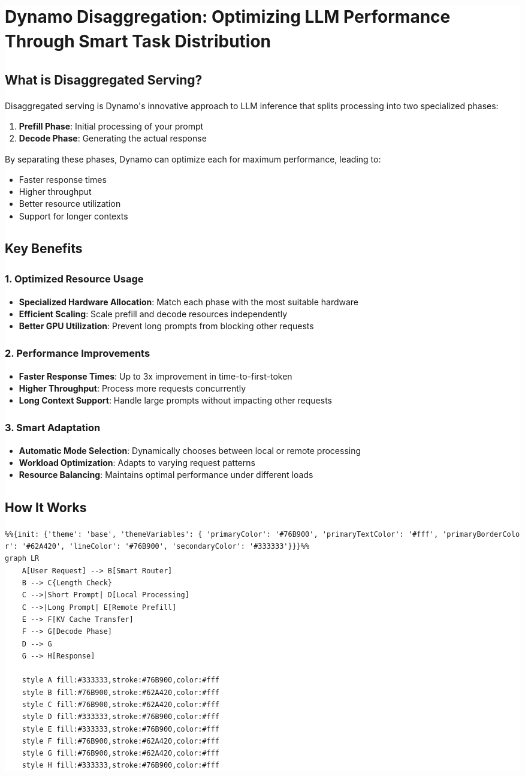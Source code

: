 

# Dynamo Disaggregation: Optimizing LLM Performance Through Smart Task Distribution

## What is Disaggregated Serving?

Disaggregated serving is Dynamo's innovative approach to LLM inference that splits processing into two specialized phases:

1. **Prefill Phase**: Initial processing of your prompt
2. **Decode Phase**: Generating the actual response

By separating these phases, Dynamo can optimize each for maximum performance, leading to:
- Faster response times
- Higher throughput
- Better resource utilization
- Support for longer contexts

## Key Benefits

### 1. Optimized Resource Usage
- **Specialized Hardware Allocation**: Match each phase with the most suitable hardware
- **Efficient Scaling**: Scale prefill and decode resources independently
- **Better GPU Utilization**: Prevent long prompts from blocking other requests

### 2. Performance Improvements
- **Faster Response Times**: Up to 3x improvement in time-to-first-token
- **Higher Throughput**: Process more requests concurrently
- **Long Context Support**: Handle large prompts without impacting other requests

### 3. Smart Adaptation
- **Automatic Mode Selection**: Dynamically chooses between local or remote processing
- **Workload Optimization**: Adapts to varying request patterns
- **Resource Balancing**: Maintains optimal performance under different loads

## How It Works

```mermaid
%%{init: {'theme': 'base', 'themeVariables': { 'primaryColor': '#76B900', 'primaryTextColor': '#fff', 'primaryBorderColor': '#62A420', 'lineColor': '#76B900', 'secondaryColor': '#333333'}}}%%
graph LR
    A[User Request] --> B[Smart Router]
    B --> C{Length Check}
    C -->|Short Prompt| D[Local Processing]
    C -->|Long Prompt| E[Remote Prefill]
    E --> F[KV Cache Transfer]
    F --> G[Decode Phase]
    D --> G
    G --> H[Response]
    
    style A fill:#333333,stroke:#76B900,color:#fff
    style B fill:#76B900,stroke:#62A420,color:#fff
    style C fill:#76B900,stroke:#62A420,color:#fff
    style D fill:#333333,stroke:#76B900,color:#fff
    style E fill:#333333,stroke:#76B900,color:#fff
    style F fill:#76B900,stroke:#62A420,color:#fff
    style G fill:#76B900,stroke:#62A420,color:#fff
    style H fill:#333333,stroke:#76B900,color:#fff
```
